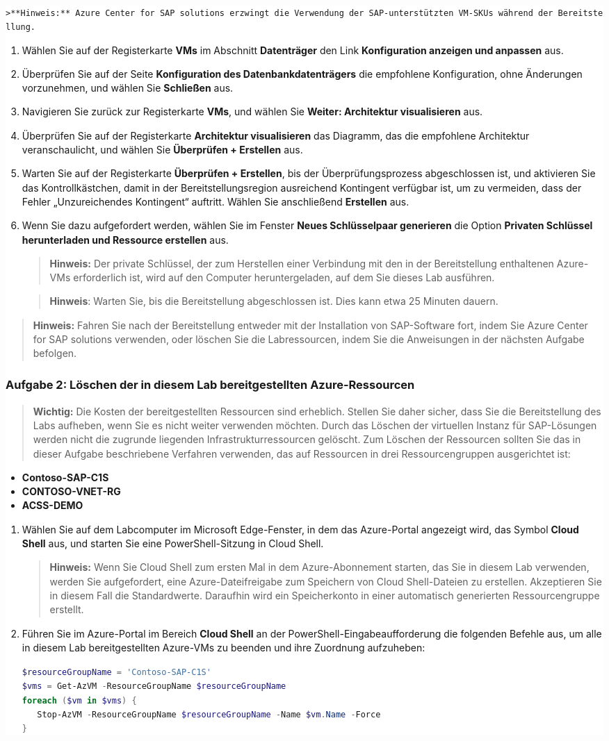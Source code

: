     >**Hinweis:** Azure Center for SAP solutions erzwingt die Verwendung der SAP-unterstützten VM-SKUs während der Bereitstellung.

1. Wählen Sie auf der Registerkarte **VMs** im Abschnitt **Datenträger** den Link **Konfiguration anzeigen und anpassen** aus.
1. Überprüfen Sie auf der Seite **Konfiguration des Datenbankdatenträgers** die empfohlene Konfiguration, ohne Änderungen vorzunehmen, und wählen Sie **Schließen** aus.
1. Navigieren Sie zurück zur Registerkarte **VMs**, und wählen Sie **Weiter: Architektur visualisieren** aus.
1. Überprüfen Sie auf der Registerkarte **Architektur visualisieren** das Diagramm, das die empfohlene Architektur veranschaulicht, und wählen Sie **Überprüfen + Erstellen** aus.
1. Warten Sie auf der Registerkarte **Überprüfen + Erstellen**, bis der Überprüfungsprozess abgeschlossen ist, und aktivieren Sie das Kontrollkästchen, damit in der Bereitstellungsregion ausreichend Kontingent verfügbar ist, um zu vermeiden, dass der Fehler „Unzureichendes Kontingent“ auftritt. Wählen Sie anschließend **Erstellen** aus.
1. Wenn Sie dazu aufgefordert werden, wählen Sie im Fenster **Neues Schlüsselpaar generieren** die Option **Privaten Schlüssel herunterladen und Ressource erstellen** aus.

    >**Hinweis:** Der private Schlüssel, der zum Herstellen einer Verbindung mit den in der Bereitstellung enthaltenen Azure-VMs erforderlich ist, wird auf den Computer heruntergeladen, auf dem Sie dieses Lab ausführen.

    >**Hinweis**: Warten Sie, bis die Bereitstellung abgeschlossen ist. Dies kann etwa 25 Minuten dauern.

>**Hinweis:** Fahren Sie nach der Bereitstellung entweder mit der Installation von SAP-Software fort, indem Sie Azure Center for SAP solutions verwenden, oder löschen Sie die Labressourcen, indem Sie die Anweisungen in der nächsten Aufgabe befolgen.

### Aufgabe 2: Löschen der in diesem Lab bereitgestellten Azure-Ressourcen

>**Wichtig:** Die Kosten der bereitgestellten Ressourcen sind erheblich. Stellen Sie daher sicher, dass Sie die Bereitstellung des Labs aufheben, wenn Sie es nicht weiter verwenden möchten. Durch das Löschen der virtuellen Instanz für SAP-Lösungen werden nicht die zugrunde liegenden Infrastrukturressourcen gelöscht. Zum Löschen der Ressourcen sollten Sie das in dieser Aufgabe beschriebene Verfahren verwenden, das auf Ressourcen in drei Ressourcengruppen ausgerichtet ist:

- **Contoso-SAP-C1S**
- **CONTOSO-VNET-RG**
- **ACSS-DEMO**

1. Wählen Sie auf dem Labcomputer im Microsoft Edge-Fenster, in dem das Azure-Portal angezeigt wird, das Symbol **Cloud Shell** aus, und starten Sie eine PowerShell-Sitzung in Cloud Shell. 

    > **Hinweis:** Wenn Sie Cloud Shell zum ersten Mal in dem Azure-Abonnement starten, das Sie in diesem Lab verwenden, werden Sie aufgefordert, eine Azure-Dateifreigabe zum Speichern von Cloud Shell-Dateien zu erstellen. Akzeptieren Sie in diesem Fall die Standardwerte. Daraufhin wird ein Speicherkonto in einer automatisch generierten Ressourcengruppe erstellt.

1. Führen Sie im Azure-Portal im Bereich **Cloud Shell** an der PowerShell-Eingabeaufforderung die folgenden Befehle aus, um alle in diesem Lab bereitgestellten Azure-VMs zu beenden und ihre Zuordnung aufzuheben:

    ```powershell
    $resourceGroupName = 'Contoso-SAP-C1S'
    $vms = Get-AzVM -ResourceGroupName $resourceGroupName
    foreach ($vm in $vms) {
       Stop-AzVM -ResourceGroupName $resourceGroupName -Name $vm.Name -Force 
    }
    ```
